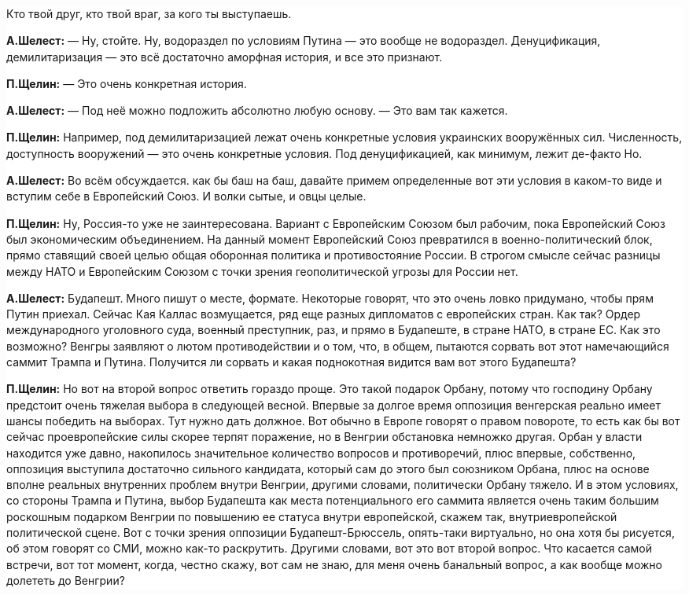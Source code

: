 Кто твой друг, кто твой враг, за кого ты выступаешь.

**А.Шелест:**
— Ну, стойте.
Ну, водораздел по условиям Путина — это вообще не водораздел.
Денуцификация, демилитаризация — это всё достаточно аморфная история, и все это признают.

**П.Щелин:**
— Это очень конкретная история.

**А.Шелест:**
— Под неё можно подложить абсолютно любую основу.
— Это вам так кажется.

**П.Щелин:**
Например, под демилитаризацией лежат очень конкретные условия украинских вооружённых сил.
Численность, доступность вооружений — это очень конкретные условия.
Под денуцификацией, как минимум, лежит де-факто Но.

**А.Шелест:**
Во всём обсуждается.
как бы баш на баш, давайте примем определенные вот эти условия в каком-то виде и вступим себе в Европейский Союз.
И волки сытые, и овцы целые.

**П.Щелин:**
Ну, Россия-то уже не заинтересована.
Вариант с Европейским Союзом был рабочим, пока Европейский Союз был экономическим объединением.
На данный момент Европейский Союз превратился в военно-политический блок, прямо ставящий своей целью общая оборонная политика и противостояние России.
В строгом смысле сейчас разницы между НАТО и Европейским Союзом с точки зрения геополитической угрозы для России нет.

**А.Шелест:**
Будапешт.
Много пишут о месте, формате.
Некоторые говорят, что это очень ловко придумано, чтобы прям Путин приехал.
Сейчас Кая Каллас возмущается, ряд еще разных дипломатов с европейских стран.
Как так?
Ордер международного уголовного суда, военный преступник, раз, и прямо в Будапеште, в стране НАТО, в стране ЕС.
Как это возможно?
Венгры заявляют о лютом противодействии и о том, что, в общем, пытаются сорвать вот этот намечающийся саммит Трампа и Путина.
Получится ли сорвать и какая поднокотная видится вам вот этого Будапешта?

**П.Щелин:**
Но вот на второй вопрос ответить гораздо проще.
Это такой подарок Орбану, потому что господину Орбану предстоит очень тяжелая выбора в следующей весной.
Впервые за долгое время оппозиция венгерская реально имеет шансы победить на выборах.
Тут нужно дать должное.
Вот обычно в Европе говорят о правом повороте, то есть как бы вот сейчас проевропейские силы скорее терпят поражение, но в Венгрии обстановка немножко другая.
Орбан у власти находится уже давно, накопилось значительное количество вопросов и противоречий, плюс впервые, собственно, оппозиция выступила достаточно сильного кандидата, который сам до этого был союзником Орбана, плюс на основе вполне реальных внутренних проблем внутри Венгрии, другими словами, политически Орбану тяжело.
И в этом условиях, со стороны Трампа и Путина, выбор Будапешта как места потенциального его саммита является очень таким большим роскошным подарком Венгрии по повышению ее статуса внутри европейской, скажем так, внутриевропейской политической сцене.
Вот с точки зрения оппозиции Будапешт-Брюссель, опять-таки виртуально, но она хотя бы рисуется, об этом говорят со СМИ, можно как-то раскрутить.
Другими словами, вот это вот второй вопрос.
Что касается самой встречи, вот тот момент, когда, честно скажу, вот сам не знаю, для меня очень банальный вопрос, а как вообще можно долететь до Венгрии?
